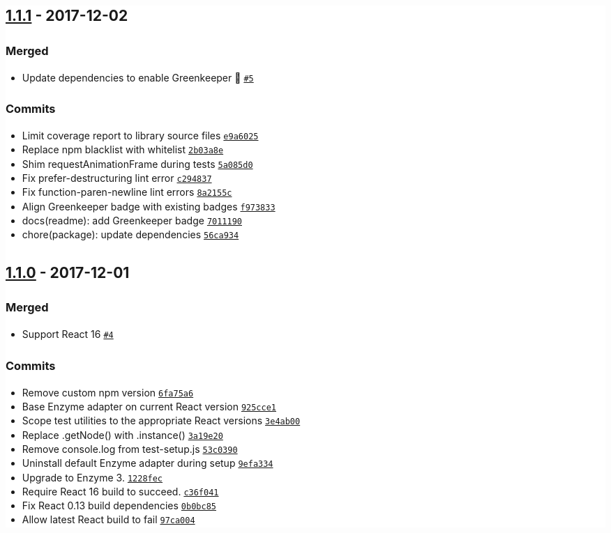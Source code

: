 ## [1.1.1](https://github.com/wimpyprogrammer/react-component-update/compare/1.1.0...1.1.1) - 2017-12-02

### Merged

- Update dependencies to enable Greenkeeper 🌴 [`#5`](https://github.com/wimpyprogrammer/react-component-update/pull/5)

### Commits

- Limit coverage report to library source files [`e9a6025`](https://github.com/wimpyprogrammer/react-component-update/commit/e9a6025efad3929677ad644551fe70e7e13b6e98)
- Replace npm blacklist with whitelist [`2b03a8e`](https://github.com/wimpyprogrammer/react-component-update/commit/2b03a8e7baa5cf744d2ec5b78b48271d1f2b6155)
- Shim requestAnimationFrame during tests [`5a085d0`](https://github.com/wimpyprogrammer/react-component-update/commit/5a085d0c1edd7c00096bf2a9034a124c501d0037)
- Fix prefer-destructuring lint error [`c294837`](https://github.com/wimpyprogrammer/react-component-update/commit/c294837e43241991e1934f438890edbcf8b79e04)
- Fix function-paren-newline lint errors [`8a2155c`](https://github.com/wimpyprogrammer/react-component-update/commit/8a2155cadf0639431c8d76bf7464eaed368b6697)
- Align Greenkeeper badge with existing badges [`f973833`](https://github.com/wimpyprogrammer/react-component-update/commit/f973833d2403ce8aadbad28773f7852b4fe0b2d9)
- docs(readme): add Greenkeeper badge [`7011190`](https://github.com/wimpyprogrammer/react-component-update/commit/70111902458cc096d8bc444e37228add98a5abd0)
- chore(package): update dependencies [`56ca934`](https://github.com/wimpyprogrammer/react-component-update/commit/56ca9340836a39267d01089da822c19223108584)

## [1.1.0](https://github.com/wimpyprogrammer/react-component-update/compare/1.0.1...1.1.0) - 2017-12-01

### Merged

- Support React 16 [`#4`](https://github.com/wimpyprogrammer/react-component-update/pull/4)

### Commits

- Remove custom npm version [`6fa75a6`](https://github.com/wimpyprogrammer/react-component-update/commit/6fa75a60c75a5ce149ee7a14e339b011a0a69fc2)
- Base Enzyme adapter on current React version [`925cce1`](https://github.com/wimpyprogrammer/react-component-update/commit/925cce19fa822ed3a791c2f16c0c05c1710a5fb7)
- Scope test utilities to the appropriate React versions [`3e4ab00`](https://github.com/wimpyprogrammer/react-component-update/commit/3e4ab00f732e4f401a9b99bc922854c36c293a4c)
- Replace .getNode() with .instance() [`3a19e20`](https://github.com/wimpyprogrammer/react-component-update/commit/3a19e20a0add2191672924a57bb34504140f0911)
- Remove console.log from test-setup.js [`53c0390`](https://github.com/wimpyprogrammer/react-component-update/commit/53c0390f1832b4b9a96202c92be98fec67708285)
- Uninstall default Enzyme adapter during setup [`9efa334`](https://github.com/wimpyprogrammer/react-component-update/commit/9efa334c655dfcb4102cbdb4416b7fe199804549)
- Upgrade to Enzyme 3. [`1228fec`](https://github.com/wimpyprogrammer/react-component-update/commit/1228fecb80c05b1ba54c9dddfcfe9c5f50b47929)
- Require React 16 build to succeed. [`c36f041`](https://github.com/wimpyprogrammer/react-component-update/commit/c36f041df1aec271cbf21d18ecfc9662ad8a5ae2)
- Fix React 0.13 build dependencies [`0b0bc85`](https://github.com/wimpyprogrammer/react-component-update/commit/0b0bc85895e30bc7defa990c190bd677ccc6da4f)
- Allow latest React build to fail [`97ca004`](https://github.com/wimpyprogrammer/react-component-update/commit/97ca004422555eaacdeb0628f87da74fcbbd56ea)
